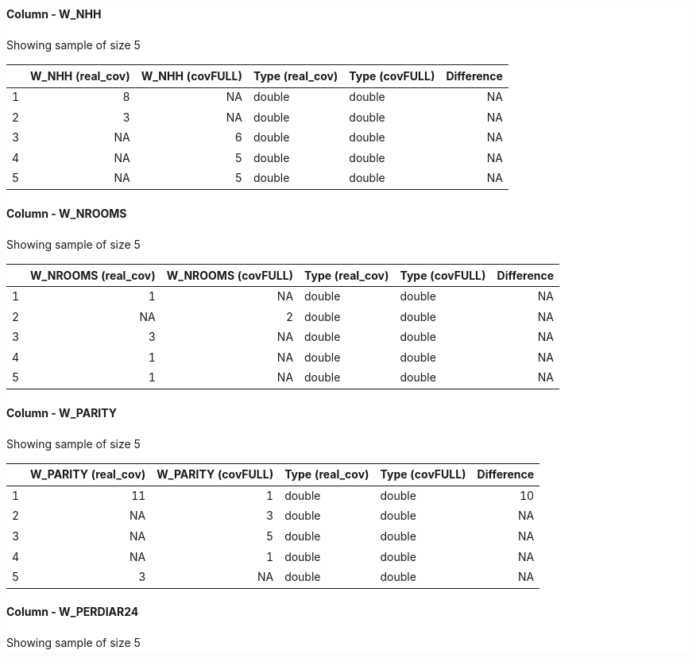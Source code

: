 
#### Column -  W_NHH
Showing sample of size 5



|   | W_NHH (real_cov)| W_NHH (covFULL)|Type (real_cov) |Type (covFULL) | Difference|
|:--|----------------:|---------------:|:---------------|:--------------|----------:|
|1  |                8|              NA|double          |double         |         NA|
|2  |                3|              NA|double          |double         |         NA|
|3  |               NA|               6|double          |double         |         NA|
|4  |               NA|               5|double          |double         |         NA|
|5  |               NA|               5|double          |double         |         NA|


#### Column -  W_NROOMS
Showing sample of size 5



|   | W_NROOMS (real_cov)| W_NROOMS (covFULL)|Type (real_cov) |Type (covFULL) | Difference|
|:--|-------------------:|------------------:|:---------------|:--------------|----------:|
|1  |                   1|                 NA|double          |double         |         NA|
|2  |                  NA|                  2|double          |double         |         NA|
|3  |                   3|                 NA|double          |double         |         NA|
|4  |                   1|                 NA|double          |double         |         NA|
|5  |                   1|                 NA|double          |double         |         NA|


#### Column -  W_PARITY
Showing sample of size 5



|   | W_PARITY (real_cov)| W_PARITY (covFULL)|Type (real_cov) |Type (covFULL) | Difference|
|:--|-------------------:|------------------:|:---------------|:--------------|----------:|
|1  |                  11|                  1|double          |double         |         10|
|2  |                  NA|                  3|double          |double         |         NA|
|3  |                  NA|                  5|double          |double         |         NA|
|4  |                  NA|                  1|double          |double         |         NA|
|5  |                   3|                 NA|double          |double         |         NA|


#### Column -  W_PERDIAR24
Showing sample of size 5

